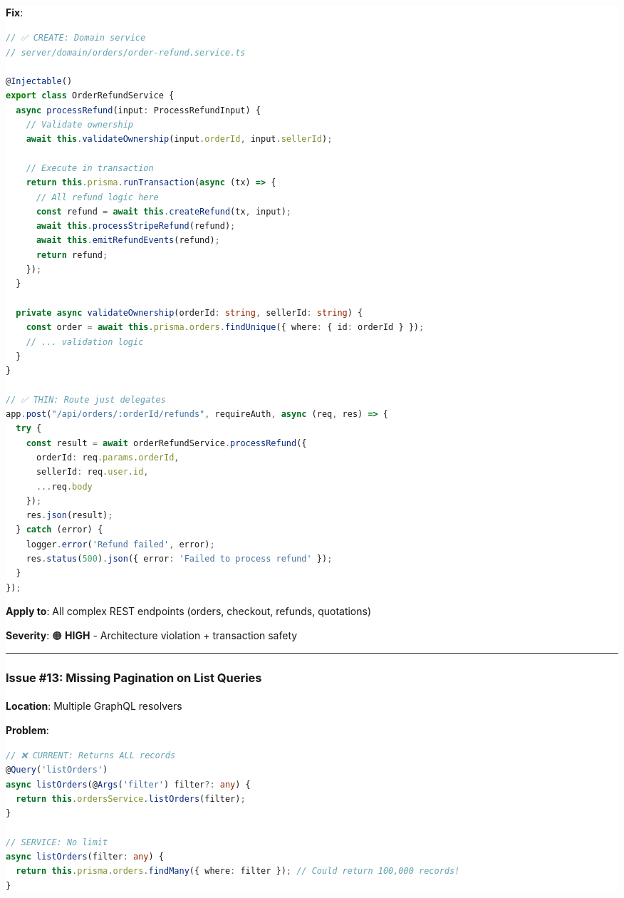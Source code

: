 **Fix**:
```typescript
// ✅ CREATE: Domain service
// server/domain/orders/order-refund.service.ts

@Injectable()
export class OrderRefundService {
  async processRefund(input: ProcessRefundInput) {
    // Validate ownership
    await this.validateOwnership(input.orderId, input.sellerId);
    
    // Execute in transaction
    return this.prisma.runTransaction(async (tx) => {
      // All refund logic here
      const refund = await this.createRefund(tx, input);
      await this.processStripeRefund(refund);
      await this.emitRefundEvents(refund);
      return refund;
    });
  }
  
  private async validateOwnership(orderId: string, sellerId: string) {
    const order = await this.prisma.orders.findUnique({ where: { id: orderId } });
    // ... validation logic
  }
}

// ✅ THIN: Route just delegates
app.post("/api/orders/:orderId/refunds", requireAuth, async (req, res) => {
  try {
    const result = await orderRefundService.processRefund({
      orderId: req.params.orderId,
      sellerId: req.user.id,
      ...req.body
    });
    res.json(result);
  } catch (error) {
    logger.error('Refund failed', error);
    res.status(500).json({ error: 'Failed to process refund' });
  }
});
```

**Apply to**: All complex REST endpoints (orders, checkout, refunds, quotations)

**Severity**: 🟠 **HIGH** - Architecture violation + transaction safety

---

### Issue #13: Missing Pagination on List Queries
**Location**: Multiple GraphQL resolvers

**Problem**:
```typescript
// ❌ CURRENT: Returns ALL records
@Query('listOrders')
async listOrders(@Args('filter') filter?: any) {
  return this.ordersService.listOrders(filter);
}

// SERVICE: No limit
async listOrders(filter: any) {
  return this.prisma.orders.findMany({ where: filter }); // Could return 100,000 records!
}
```
